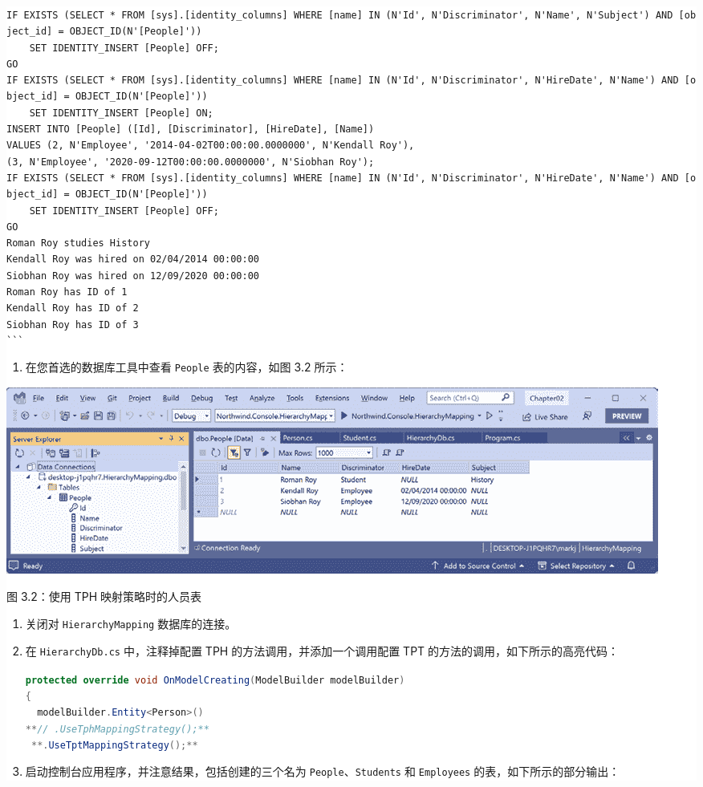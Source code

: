     IF EXISTS (SELECT * FROM [sys].[identity_columns] WHERE [name] IN (N'Id', N'Discriminator', N'Name', N'Subject') AND [object_id] = OBJECT_ID(N'[People]'))
        SET IDENTITY_INSERT [People] OFF;
    GO
    IF EXISTS (SELECT * FROM [sys].[identity_columns] WHERE [name] IN (N'Id', N'Discriminator', N'HireDate', N'Name') AND [object_id] = OBJECT_ID(N'[People]'))
        SET IDENTITY_INSERT [People] ON;
    INSERT INTO [People] ([Id], [Discriminator], [HireDate], [Name])
    VALUES (2, N'Employee', '2014-04-02T00:00:00.0000000', N'Kendall Roy'),
    (3, N'Employee', '2020-09-12T00:00:00.0000000', N'Siobhan Roy');
    IF EXISTS (SELECT * FROM [sys].[identity_columns] WHERE [name] IN (N'Id', N'Discriminator', N'HireDate', N'Name') AND [object_id] = OBJECT_ID(N'[People]'))
        SET IDENTITY_INSERT [People] OFF;
    GO
    Roman Roy studies History
    Kendall Roy was hired on 02/04/2014 00:00:00
    Siobhan Roy was hired on 12/09/2020 00:00:00
    Roman Roy has ID of 1
    Kendall Roy has ID of 2
    Siobhan Roy has ID of 3 
    ```

1.  在您首选的数据库工具中查看 `People` 表的内容，如图 3.2 所示：

![图片](img/B19587_03_02.png)

图 3.2：使用 TPH 映射策略时的人员表

1.  关闭对 `HierarchyMapping` 数据库的连接。

1.  在 `HierarchyDb.cs` 中，注释掉配置 TPH 的方法调用，并添加一个调用配置 TPT 的方法的调用，如下所示的高亮代码：

    ```cs
    protected override void OnModelCreating(ModelBuilder modelBuilder)
    {
      modelBuilder.Entity<Person>()
    **// .UseTphMappingStrategy();**
     **.UseTptMappingStrategy();** 
    ```

1.  启动控制台应用程序，并注意结果，包括创建的三个名为 `People`、`Students` 和 `Employees` 的表，如下所示的部分输出：
